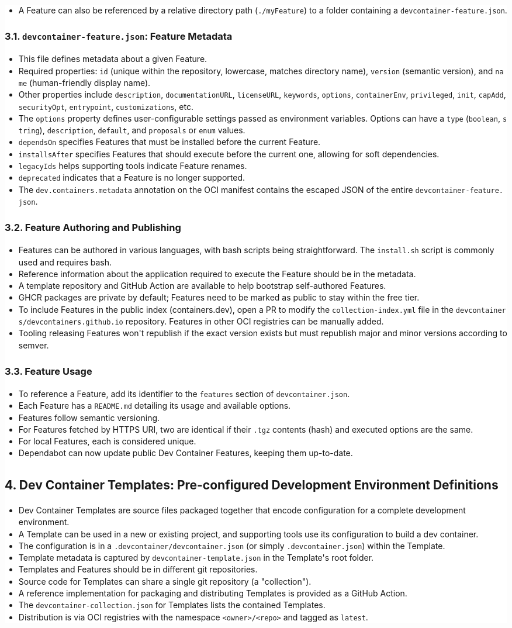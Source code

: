 - A Feature can also be referenced by a relative directory path (`./myFeature`) to a folder containing a `devcontainer-feature.json`.

### 3.1. `devcontainer-feature.json`: Feature Metadata

- This file defines metadata about a given Feature.
- Required properties: `id` (unique within the repository, lowercase, matches directory name), `version` (semantic version), and `name` (human-friendly display name).
- Other properties include `description`, `documentationURL`, `licenseURL`, `keywords`, `options`, `containerEnv`, `privileged`, `init`, `capAdd`, `securityOpt`, `entrypoint`, `customizations`, etc.
- The `options` property defines user-configurable settings passed as environment variables. Options can have a `type` (`boolean`, `string`), `description`, `default`, and `proposals` or `enum` values.
- `dependsOn` specifies Features that must be installed before the current Feature.
- `installsAfter` specifies Features that should execute before the current one, allowing for soft dependencies.
- `legacyIds` helps supporting tools indicate Feature renames.
- `deprecated` indicates that a Feature is no longer supported.
- The `dev.containers.metadata` annotation on the OCI manifest contains the escaped JSON of the entire `devcontainer-feature.json`.

### 3.2. Feature Authoring and Publishing

- Features can be authored in various languages, with bash scripts being straightforward. The `install.sh` script is commonly used and requires bash.
- Reference information about the application required to execute the Feature should be in the metadata.
- A template repository and GitHub Action are available to help bootstrap self-authored Features.
- GHCR packages are private by default; Features need to be marked as public to stay within the free tier.
- To include Features in the public index (containers.dev), open a PR to modify the `collection-index.yml` file in the `devcontainers/devcontainers.github.io` repository. Features in other OCI registries can be manually added.
- Tooling releasing Features won't republish if the exact version exists but must republish major and minor versions according to semver.

### 3.3. Feature Usage

- To reference a Feature, add its identifier to the `features` section of `devcontainer.json`.
- Each Feature has a `README.md` detailing its usage and available options.
- Features follow semantic versioning.
- For Features fetched by HTTPS URI, two are identical if their `.tgz` contents (hash) and executed options are the same.
- For local Features, each is considered unique.
- Dependabot can now update public Dev Container Features, keeping them up-to-date.

## 4. Dev Container Templates: Pre-configured Development Environment Definitions

- Dev Container Templates are source files packaged together that encode configuration for a complete development environment.
- A Template can be used in a new or existing project, and supporting tools use its configuration to build a dev container.
- The configuration is in a `.devcontainer/devcontainer.json` (or simply `.devcontainer.json`) within the Template.
- Template metadata is captured by `devcontainer-template.json` in the Template's root folder.
- Templates and Features should be in different git repositories.
- Source code for Templates can share a single git repository (a "collection").
- A reference implementation for packaging and distributing Templates is provided as a GitHub Action.
- The `devcontainer-collection.json` for Templates lists the contained Templates.
- Distribution is via OCI registries with the namespace `<owner>/<repo>` and tagged as `latest`.
